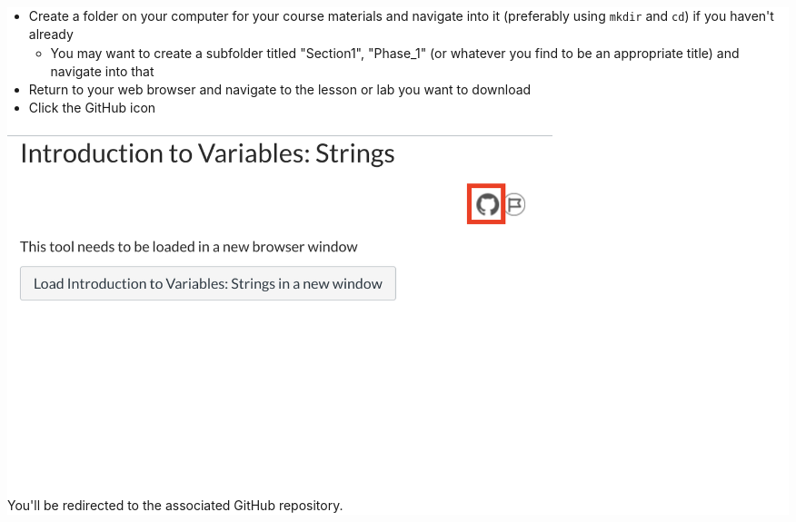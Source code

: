 * Create a folder on your computer for your course materials and navigate into it (preferably using `mkdir` and `cd`) if you haven't already
    * You may want to create a subfolder titled "Section1", "Phase\_1" (or whatever you find to be an appropriate title) and navigate into that 
* Return to your web browser and navigate to the lesson or lab you want to download 
* Click the GitHub icon

<img src="images/canvas_github_icon.png" width="600">

You'll be redirected to the associated GitHub repository.  
